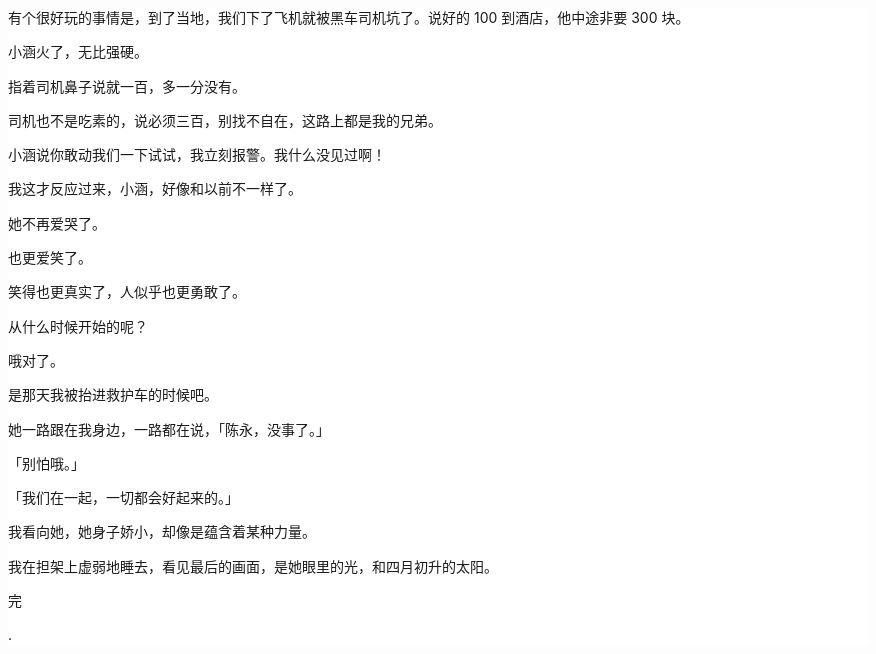 有个很好玩的事情是，到了当地，我们下了飞机就被黑车司机坑了。说好的 100 到酒店，他中途非要 300 块。

小涵火了，无比强硬。

指着司机鼻子说就一百，多一分没有。

司机也不是吃素的，说必须三百，别找不自在，这路上都是我的兄弟。

小涵说你敢动我们一下试试，我立刻报警。我什么没见过啊！

我这才反应过来，小涵，好像和以前不一样了。

她不再爱哭了。

也更爱笑了。

笑得也更真实了，人似乎也更勇敢了。

从什么时候开始的呢？

哦对了。

是那天我被抬进救护车的时候吧。

她一路跟在我身边，一路都在说，「陈永，没事了。」

「别怕哦。」

「我们在一起，一切都会好起来的。」

我看向她，她身子娇小，却像是蕴含着某种力量。

我在担架上虚弱地睡去，看见最后的画面，是她眼里的光，和四月初升的太阳。

完

.